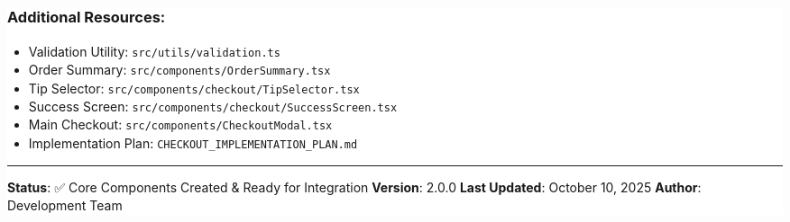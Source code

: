 ### Additional Resources:
- Validation Utility: `src/utils/validation.ts`
- Order Summary: `src/components/OrderSummary.tsx`
- Tip Selector: `src/components/checkout/TipSelector.tsx`
- Success Screen: `src/components/checkout/SuccessScreen.tsx`
- Main Checkout: `src/components/CheckoutModal.tsx`
- Implementation Plan: `CHECKOUT_IMPLEMENTATION_PLAN.md`

---

**Status**: ✅ Core Components Created & Ready for Integration
**Version**: 2.0.0
**Last Updated**: October 10, 2025
**Author**: Development Team

